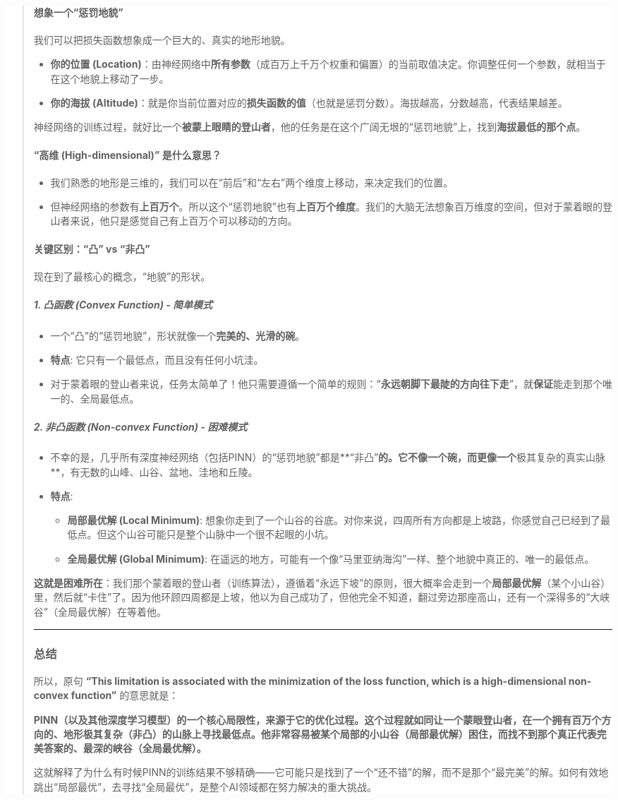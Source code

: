 > #### 想象一个“惩罚地貌”
> 
> 我们可以把损失函数想象成一个巨大的、真实的地形地貌。
> 
> - **你的位置 (Location)**：由神经网络中**所有参数**（成百万上千万个权重和偏置）的当前取值决定。你调整任何一个参数，就相当于在这个地貌上移动了一步。
>     
> - **你的海拔 (Altitude)**：就是你当前位置对应的**损失函数的值**（也就是惩罚分数）。海拔越高，分数越高，代表结果越差。
>     
> 
> 神经网络的训练过程，就好比一个**被蒙上眼睛的登山者**，他的任务是在这个广阔无垠的“惩罚地貌”上，找到**海拔最低的那个点**。
> 
> #### “高维 (High-dimensional)” 是什么意思？
> 
> - 我们熟悉的地形是三维的，我们可以在“前后”和“左右”两个维度上移动，来决定我们的位置。
>     
> - 但神经网络的参数有**上百万个**。所以这个“惩罚地貌”也有**上百万个维度**。我们的大脑无法想象百万维度的空间，但对于蒙着眼的登山者来说，他只是感觉自己有上百万个可以移动的方向。
>     
> 
> #### 关键区别：“凸” vs “非凸”
> 
> 现在到了最核心的概念，“地貌”的形状。
> 
> ##### 1. **凸函数 (Convex Function) - 简单模式**
> 
> - 一个“凸”的“惩罚地貌”，形状就像一个**完美的、光滑的碗**。
>     
> - **特点**: 它只有一个最低点，而且没有任何小坑洼。
>     
> - 对于蒙着眼的登山者来说，任务太简单了！他只需要遵循一个简单的规则：“**永远朝脚下最陡的方向往下走**”，就**保证**能走到那个唯一的、全局最低点。
>     
> 
> ##### 2. **非凸函数 (Non-convex Function) - 困难模式**
> 
> - 不幸的是，几乎所有深度神经网络（包括PINN）的“惩罚地貌”都是**“非凸”**的。它不像一个碗，而更像一个**极其复杂的真实山脉**，有无数的山峰、山谷、盆地、洼地和丘陵。
>     
> - **特点**:
>     
>     - **局部最优解 (Local Minimum)**: 想象你走到了一个山谷的谷底。对你来说，四周所有方向都是上坡路，你感觉自己已经到了最低点。但这个山谷可能只是整个山脉中一个很不起眼的小坑。
>         
>     - **全局最优解 (Global Minimum)**: 在遥远的地方，可能有一个像“马里亚纳海沟”一样、整个地貌中真正的、唯一的最低点。
>         
> 
> **这就是困难所在**：我们那个蒙着眼的登山者（训练算法），遵循着“永远下坡”的原则，很大概率会走到一个**局部最优解**（某个小山谷）里，然后就“卡住”了。因为他环顾四周都是上坡，他以为自己成功了，但他完全不知道，翻过旁边那座高山，还有一个深得多的“大峡谷”（全局最优解）在等着他。
> 
> ---
> 
> ### 总结
> 
> 所以，原句 **“This limitation is associated with the minimization of the loss function, which is a high-dimensional non-convex function”** 的意思就是：
> 
> **PINN（以及其他深度学习模型）的一个核心局限性，来源于它的优化过程。这个过程就如同让一个蒙眼登山者，在一个拥有百万个方向的、地形极其复杂（非凸）的山脉上寻找最低点。他非常容易被某个局部的小山谷（局部最优解）困住，而找不到那个真正代表完美答案的、最深的峡谷（全局最优解）。**
> 
> 这就解释了为什么有时候PINN的训练结果不够精确——它可能只是找到了一个“还不错”的解，而不是那个“最完美”的解。如何有效地跳出“局部最优”，去寻找“全局最优”，是整个AI领域都在努力解决的重大挑战。
